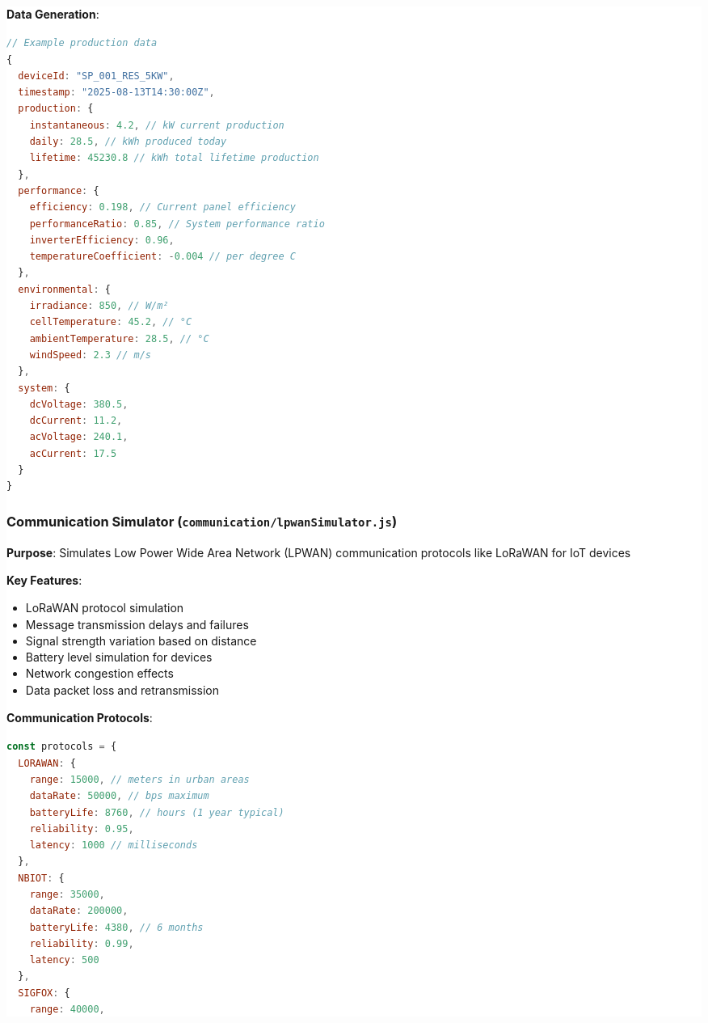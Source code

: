 **Data Generation**:
```javascript
// Example production data
{
  deviceId: "SP_001_RES_5KW",
  timestamp: "2025-08-13T14:30:00Z",
  production: {
    instantaneous: 4.2, // kW current production
    daily: 28.5, // kWh produced today
    lifetime: 45230.8 // kWh total lifetime production
  },
  performance: {
    efficiency: 0.198, // Current panel efficiency
    performanceRatio: 0.85, // System performance ratio
    inverterEfficiency: 0.96,
    temperatureCoefficient: -0.004 // per degree C
  },
  environmental: {
    irradiance: 850, // W/m²
    cellTemperature: 45.2, // °C
    ambientTemperature: 28.5, // °C
    windSpeed: 2.3 // m/s
  },
  system: {
    dcVoltage: 380.5,
    dcCurrent: 11.2,
    acVoltage: 240.1,
    acCurrent: 17.5
  }
}
```

### Communication Simulator (`communication/lpwanSimulator.js`)

**Purpose**: Simulates Low Power Wide Area Network (LPWAN) communication protocols like LoRaWAN for IoT devices

**Key Features**:
- LoRaWAN protocol simulation
- Message transmission delays and failures
- Signal strength variation based on distance
- Battery level simulation for devices
- Network congestion effects
- Data packet loss and retransmission

**Communication Protocols**:
```javascript
const protocols = {
  LORAWAN: {
    range: 15000, // meters in urban areas
    dataRate: 50000, // bps maximum
    batteryLife: 8760, // hours (1 year typical)
    reliability: 0.95,
    latency: 1000 // milliseconds
  },
  NBIOT: {
    range: 35000,
    dataRate: 200000,
    batteryLife: 4380, // 6 months
    reliability: 0.99,
    latency: 500
  },
  SIGFOX: {
    range: 40000,
```